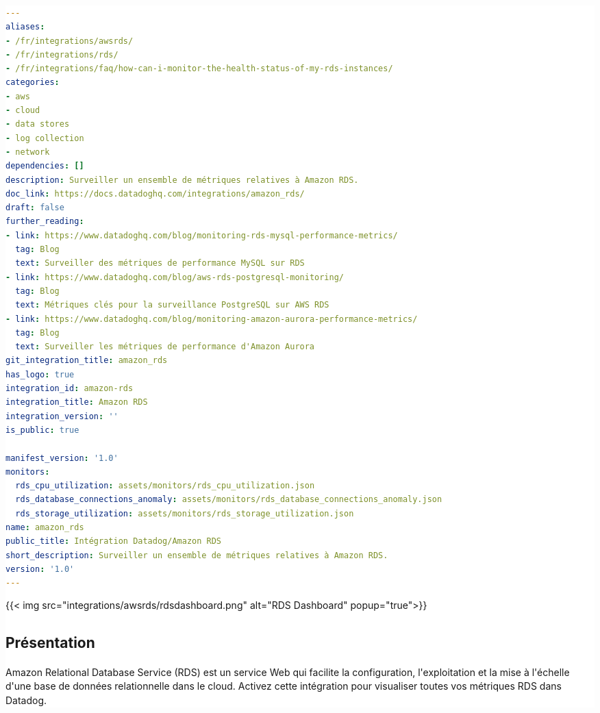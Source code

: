 ```yaml
---
aliases:
- /fr/integrations/awsrds/
- /fr/integrations/rds/
- /fr/integrations/faq/how-can-i-monitor-the-health-status-of-my-rds-instances/
categories:
- aws
- cloud
- data stores
- log collection
- network
dependencies: []
description: Surveiller un ensemble de métriques relatives à Amazon RDS.
doc_link: https://docs.datadoghq.com/integrations/amazon_rds/
draft: false
further_reading:
- link: https://www.datadoghq.com/blog/monitoring-rds-mysql-performance-metrics/
  tag: Blog
  text: Surveiller des métriques de performance MySQL sur RDS
- link: https://www.datadoghq.com/blog/aws-rds-postgresql-monitoring/
  tag: Blog
  text: Métriques clés pour la surveillance PostgreSQL sur AWS RDS
- link: https://www.datadoghq.com/blog/monitoring-amazon-aurora-performance-metrics/
  tag: Blog
  text: Surveiller les métriques de performance d'Amazon Aurora
git_integration_title: amazon_rds
has_logo: true
integration_id: amazon-rds
integration_title: Amazon RDS
integration_version: ''
is_public: true

manifest_version: '1.0'
monitors:
  rds_cpu_utilization: assets/monitors/rds_cpu_utilization.json
  rds_database_connections_anomaly: assets/monitors/rds_database_connections_anomaly.json
  rds_storage_utilization: assets/monitors/rds_storage_utilization.json
name: amazon_rds
public_title: Intégration Datadog/Amazon RDS
short_description: Surveiller un ensemble de métriques relatives à Amazon RDS.
version: '1.0'
---
```



{{< img src="integrations/awsrds/rdsdashboard.png" alt="RDS Dashboard" popup="true">}}

## Présentation

Amazon Relational Database Service (RDS) est un service Web qui facilite la configuration, l'exploitation et la mise à l'échelle d'une base de données relationnelle dans le cloud. Activez cette intégration pour visualiser toutes vos métriques RDS dans Datadog.
